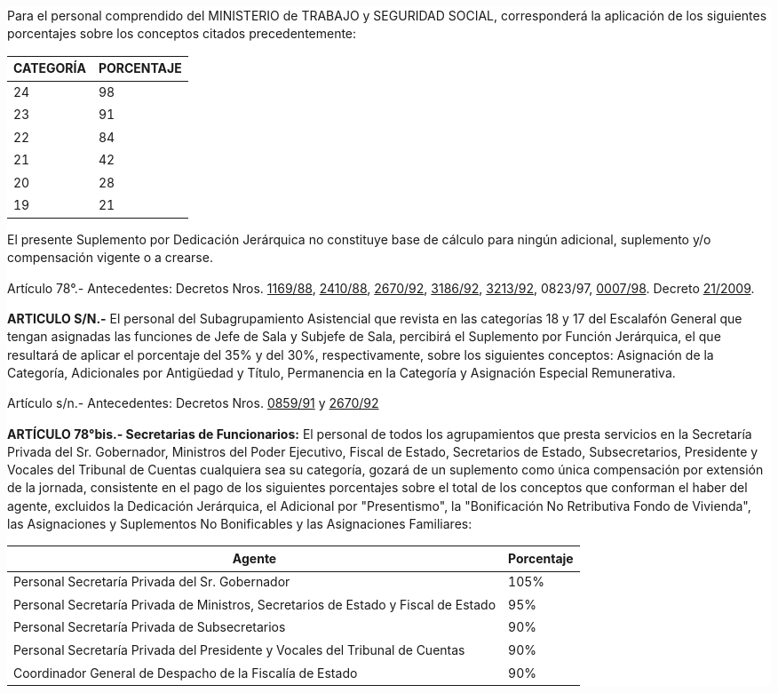Para el personal comprendido del MINISTERIO de TRABAJO y SEGURIDAD SOCIAL, corresponderá la aplicación de los siguientes porcentajes sobre los conceptos citados precedentemente:

| CATEGORÍA | PORCENTAJE |
| --------- | ---------- |
| 24        | 98         |
| 23        | 91         |
| 22        | 84         |
| 21        | 42         |
| 20        | 28         |
| 19        | 21         |

El presente Suplemento por Dedicación Jerárquica no constituye base de cálculo para ningún adicional, suplemento y/o compensación vigente o a crearse.

Artículo 78°.- Antecedentes: Decretos Nros. [1169/88](https://drive.google.com/open?id=1VFjYsglK\_rW-5F\_LuMTbeJxXdblcZOsG), [2410/88](https://drive.google.com/open?id=1mYSvQTl54-XxaodT7Rjiexs4DG6ABCPU), [2670/92](https://drive.google.com/open?id=1ujlYEYy6nPAS2IcVdRET-dVyeOsQaeWx), [3186/92](https://drive.google.com/open?id=1pQK5C5FdyxCzDOieOZGf\_TxNl3NnkIgY), [3213/92](https://drive.google.com/open?id=1GfYvZ8NHEnuJWHoPkp6i6\_h07T56YtjE), 0823/97, [0007/98](https://drive.google.com/open?id=19n0wsvI-Wa73oBugjnjLYpT8h3T82coc). Decreto [21/2009](https://drive.google.com/file/d/1fzFWAIWiEGEzqpyZqV8vgE2hRzNbk\_I-/view?usp=sharing).

**ARTICULO S/N.-** El personal del Subagrupamiento Asistencial que revista en las categorías 18 y 17 del Escalafón General que tengan asignadas las funciones de Jefe de Sala y Subjefe de Sala, percibirá el Suplemento por Función Jerárquica, el que resultará de aplicar el porcentaje del 35% y del 30%, respectivamente, sobre los siguientes conceptos: Asignación de la Categoría, Adicionales por Antigüedad y Título, Permanencia en la Categoría y Asignación Especial Remunerativa.

Artículo s/n.- Antecedentes: Decretos Nros. [0859/91](https://drive.google.com/file/d/1yCxzwlg06Hl0CI0KAeRtu4ZDMJgSdg7H/view?usp=sharing) y [2670/92](https://drive.google.com/open?id=1ujlYEYy6nPAS2IcVdRET-dVyeOsQaeWx)​

**ARTÍCULO 78°bis.- Secretarias de Funcionarios:** El personal de todos los agrupamientos que presta servicios en la Secretaría Privada del Sr. Gobernador, Ministros del Poder Ejecutivo, Fiscal de Estado, Secretarios de Estado, Subsecretarios, Presidente y Vocales del Tribunal de Cuentas cualquiera sea su categoría, gozará de un suplemento como única compensación por extensión de la jornada, consistente en el pago de los siguientes porcentajes sobre el total de los conceptos que conforman el haber del agente, excluidos la Dedicación Jerárquica, el Adicional por "Presentismo", la "Bonificación No Retributiva Fondo de Vivienda", las Asignaciones y Suplementos No Bonificables y las Asignaciones Familiares:

| Agente                                                                             | Porcentaje |
| ---------------------------------------------------------------------------------- | ---------- |
| Personal Secretaría Privada del Sr. Gobernador                                     | 105%       |
| Personal Secretaría Privada de Ministros, Secretarios de Estado y Fiscal de Estado | 95%        |
| Personal Secretaría Privada de Subsecretarios                                      | 90%        |
| Personal Secretaría Privada del Presidente y Vocales del Tribunal de Cuentas       | 90%        |
| Coordinador General de Despacho de la Fiscalía de Estado                           | 90%        |
